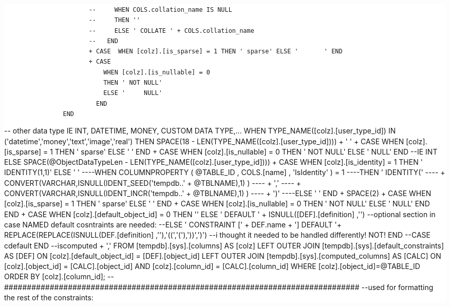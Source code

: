                            --     WHEN COLS.collation_name IS NULL
                           --     THEN ''
                           --     ELSE ' COLLATE ' + COLS.collation_name
                           --   END
                           + CASE  WHEN [colz].[is_sparse] = 1 THEN ' sparse' ELSE '       ' END
                           + CASE
                               WHEN [colz].[is_nullable] = 0
                               THEN ' NOT NULL'
                               ELSE '     NULL'
                             END
                    END
--  other data type 	IE INT, DATETIME, MONEY, CUSTOM DATA TYPE,...
               WHEN TYPE_NAME([colz].[user_type_id]) IN ('datetime','money','text','image','real')
               THEN SPACE(18 - LEN(TYPE_NAME([colz].[user_type_id])))
                    + '              '
                    + CASE  WHEN [colz].[is_sparse] = 1 THEN ' sparse' ELSE '       ' END
                    + CASE
                        WHEN [colz].[is_nullable] = 0
                        THEN ' NOT NULL'
                        ELSE '     NULL'
                      END
--IE INT
               ELSE SPACE(@ObjectDataTypeLen - LEN(TYPE_NAME([colz].[user_type_id])))
                            + CASE
                                WHEN [colz].[is_identity] = 1
                                THEN ' IDENTITY(1,1)'
                                ELSE '              '
                                ----WHEN COLUMNPROPERTY ( @TABLE_ID , COLS.[name] , 'IsIdentity' ) = 1
                                ----THEN ' IDENTITY('
                                ----     + CONVERT(VARCHAR,ISNULL(IDENT_SEED('tempdb..' + @TBLNAME),1) )
                                ----     + ','
                                ----     + CONVERT(VARCHAR,ISNULL(IDENT_INCR('tempdb..' + @TBLNAME),1) )
                                ----     + ')'
                                ----ELSE '              '
                              END
                            + SPACE(2)
                            + CASE  WHEN [colz].[is_sparse] = 1 THEN ' sparse' ELSE '       ' END
                            + CASE
                                WHEN [colz].[is_nullable] = 0
                                THEN ' NOT NULL'
                                ELSE '     NULL'
                              END
               END
             + CASE
                 WHEN [colz].[default_object_id] = 0
                 THEN ''
                 ELSE ' DEFAULT '  + ISNULL([DEF].[definition] ,'')
                 --optional section in case NAMED default cosntraints are needed:
                 --ELSE ' CONSTRAINT [' + DEF.name + '] DEFAULT '+ REPLACE(REPLACE(ISNULL(DEF.[definition] ,''),'((','('),'))',')')
                        --i thought it needed to be handled differently! NOT!
               END  --CASE cdefault
      END --iscomputed
    + ','
    FROM [tempdb].[sys].[columns] AS [colz]
      LEFT OUTER JOIN  [tempdb].[sys].[default_constraints]  AS [DEF]
        ON [colz].[default_object_id] = [DEF].[object_id]
      LEFT OUTER JOIN [tempdb].[sys].[computed_columns] AS [CALC]
         ON  [colz].[object_id] = [CALC].[object_id]
         AND [colz].[column_id] = [CALC].[column_id]
    WHERE [colz].[object_id]=@TABLE_ID
    ORDER BY [colz].[column_id];
--##############################################################################
--used for formatting the rest of the constraints: